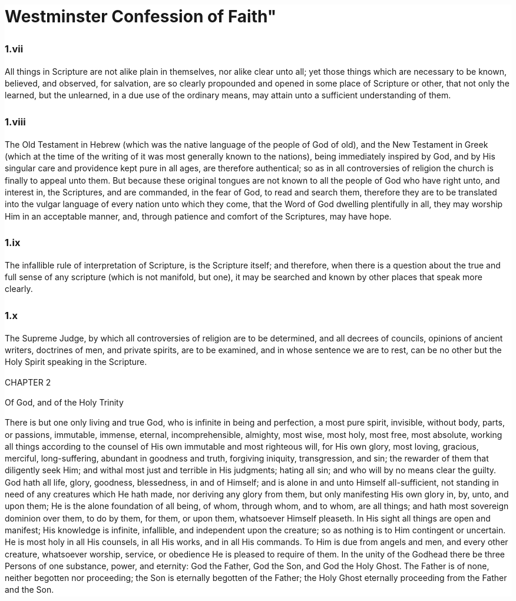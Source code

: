 # Westminster Confession of Faith"
### 1.vii 

All things in Scripture are not alike plain in themselves, nor alike clear unto all; yet those things which are necessary to be known, believed, and observed, for salvation, are so clearly propounded and opened in some place of Scripture or other, that not only the learned, but the unlearned, in a due use of the ordinary means, may attain unto a sufficient understanding of them.

### 1.viii

The Old Testament in Hebrew (which was the native language of the people of God of old), and the New Testament in Greek (which at the time of the writing of it was most generally known to the nations), being immediately inspired by God, and by His singular care and providence kept pure in all ages, are therefore authentical; so as in all controversies of religion the church is finally to appeal unto them. But because these original tongues are not known to all the people of God who have right unto, and interest in, the Scriptures, and are commanded, in the fear of God, to read and search them, therefore they are to be translated into the vulgar language of every nation unto which they come, that the Word of God dwelling plentifully in all, they may worship Him in an acceptable manner, and, through patience and comfort of the Scriptures, may have hope.

### 1.ix

The infallible rule of interpretation of Scripture, is the Scripture itself; and therefore, when there is a question about the true and full sense of any scripture (which is not manifold, but one), it may be searched and known by other places that speak more clearly.

### 1.x

The Supreme Judge, by which all controversies of religion are to be determined, and all decrees of councils, opinions of ancient writers, doctrines of men, and private spirits, are to be examined, and in whose sentence we are to rest, can be no other but the Holy Spirit speaking in the Scripture.


CHAPTER 2

Of God, and of the Holy Trinity

There is but one only living and true God, who is infinite in being and perfection, a most pure spirit, invisible, without body, parts, or passions, immutable, immense, eternal, incomprehensible, almighty, most wise, most holy, most free, most absolute, working all things according to the counsel of His own immutable and most righteous will, for His own glory, most loving, gracious, merciful, long-suffering, abundant in goodness and truth, forgiving iniquity, transgression, and sin; the rewarder of them that diligently seek Him; and withal most just and terrible in His judgments; hating all sin; and who will by no means clear the guilty.
God hath all life, glory, goodness, blessedness, in and of Himself; and is alone in and unto Himself all-sufficient, not standing in need of any creatures which He hath made, nor deriving any glory from them, but only manifesting His own glory in, by, unto, and upon them; He is the alone foundation of all being, of whom, through whom, and to whom, are all things; and hath most sovereign dominion over them, to do by them, for them, or upon them, whatsoever Himself pleaseth. In His sight all things are open and manifest; His knowledge is infinite, infallible, and independent upon the creature; so as nothing is to Him contingent or uncertain. He is most holy in all His counsels, in all His works, and in all His commands. To Him is due from angels and men, and every other creature, whatsoever worship, service, or obedience He is pleased to require of them.
In the unity of the Godhead there be three Persons of one substance, power, and eternity: God the Father, God the Son, and God the Holy Ghost. The Father is of none, neither begotten nor proceeding; the Son is eternally begotten of the Father; the Holy Ghost eternally proceeding from the Father and the Son.
